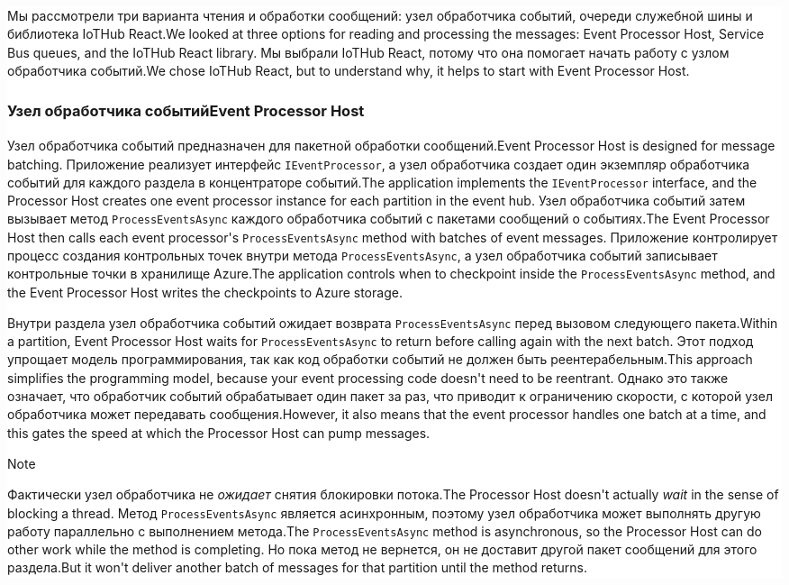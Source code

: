 <span data-ttu-id="5e2c6-180">Мы рассмотрели три варианта чтения и обработки сообщений: узел обработчика событий, очереди служебной шины и библиотека IoTHub React.</span><span class="sxs-lookup"><span data-stu-id="5e2c6-180">We looked at three options for reading and processing the messages: Event Processor Host, Service Bus queues, and the IoTHub React library.</span></span> <span data-ttu-id="5e2c6-181">Мы выбрали IoTHub React, потому что она помогает начать работу с узлом обработчика событий.</span><span class="sxs-lookup"><span data-stu-id="5e2c6-181">We chose IoTHub React, but to understand why, it helps to start with Event Processor Host.</span></span> 

### <a name="event-processor-host"></a><span data-ttu-id="5e2c6-182">Узел обработчика событий</span><span class="sxs-lookup"><span data-stu-id="5e2c6-182">Event Processor Host</span></span>

<span data-ttu-id="5e2c6-183">Узел обработчика событий предназначен для пакетной обработки сообщений.</span><span class="sxs-lookup"><span data-stu-id="5e2c6-183">Event Processor Host is designed for message batching.</span></span> <span data-ttu-id="5e2c6-184">Приложение реализует интерфейс `IEventProcessor`, а узел обработчика создает один экземпляр обработчика событий для каждого раздела в концентраторе событий.</span><span class="sxs-lookup"><span data-stu-id="5e2c6-184">The application implements the `IEventProcessor` interface, and the Processor Host creates one event processor instance for each partition in the event hub.</span></span> <span data-ttu-id="5e2c6-185">Узел обработчика событий затем вызывает метод `ProcessEventsAsync` каждого обработчика событий с пакетами сообщений о событиях.</span><span class="sxs-lookup"><span data-stu-id="5e2c6-185">The Event Processor Host then calls each event processor's `ProcessEventsAsync` method with batches of event messages.</span></span> <span data-ttu-id="5e2c6-186">Приложение контролирует процесс создания контрольных точек внутри метода `ProcessEventsAsync`, а узел обработчика событий записывает контрольные точки в хранилище Azure.</span><span class="sxs-lookup"><span data-stu-id="5e2c6-186">The application controls when to checkpoint inside the `ProcessEventsAsync` method, and the Event Processor Host writes the checkpoints to Azure storage.</span></span> 

<span data-ttu-id="5e2c6-187">Внутри раздела узел обработчика событий ожидает возврата `ProcessEventsAsync` перед вызовом следующего пакета.</span><span class="sxs-lookup"><span data-stu-id="5e2c6-187">Within a partition, Event Processor Host waits for `ProcessEventsAsync` to return before calling again with the next batch.</span></span> <span data-ttu-id="5e2c6-188">Этот подход упрощает модель программирования, так как код обработки событий не должен быть реентерабельным.</span><span class="sxs-lookup"><span data-stu-id="5e2c6-188">This approach simplifies the programming model, because your event processing code doesn't need to be reentrant.</span></span> <span data-ttu-id="5e2c6-189">Однако это также означает, что обработчик событий обрабатывает один пакет за раз, что приводит к ограничению скорости, с которой узел обработчика может передавать сообщения.</span><span class="sxs-lookup"><span data-stu-id="5e2c6-189">However, it also means that the event processor handles one batch at a time, and this gates the speed at which the Processor Host can pump messages.</span></span>

> [!NOTE] 
> <span data-ttu-id="5e2c6-190">Фактически узел обработчика не *ожидает* снятия блокировки потока.</span><span class="sxs-lookup"><span data-stu-id="5e2c6-190">The Processor Host doesn't actually *wait* in the sense of blocking a thread.</span></span> <span data-ttu-id="5e2c6-191">Метод `ProcessEventsAsync` является асинхронным, поэтому узел обработчика может выполнять другую работу параллельно с выполнением метода.</span><span class="sxs-lookup"><span data-stu-id="5e2c6-191">The `ProcessEventsAsync` method is asynchronous, so the Processor Host can do other work while the method is completing.</span></span> <span data-ttu-id="5e2c6-192">Но пока метод не вернется, он не доставит другой пакет сообщений для этого раздела.</span><span class="sxs-lookup"><span data-stu-id="5e2c6-192">But it won't deliver another batch of messages for that partition until the method returns.</span></span> 


[scheduler-agent-supervisor]: ../patterns/scheduler-agent-supervisor.md
